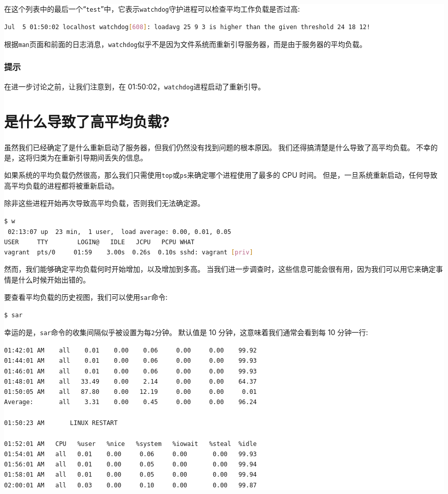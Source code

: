 在这个列表中的最后一个“`test`”中，它表示`watchdog`守护进程可以检查平均工作负载是否过高:

```sh
Jul  5 01:50:02 localhost watchdog[608]: loadavg 25 9 3 is higher than the given threshold 24 18 12!

```

根据`man`页面和前面的日志消息，`watchdog`似乎不是因为文件系统而重新引导服务器，而是由于服务器的平均负载。

### 提示

在进一步讨论之前，让我们注意到，在 01:50:02，`watchdog`进程启动了重新引导。

# 是什么导致了高平均负载?

虽然我们已经确定了是什么重新启动了服务器，但我们仍然没有找到问题的根本原因。 我们还得搞清楚是什么导致了高平均负载。 不幸的是，这将归类为在重新引导期间丢失的信息。

如果系统的平均负载仍然很高，那么我们只需使用`top`或`ps`来确定哪个进程使用了最多的 CPU 时间。 但是，一旦系统重新启动，任何导致高平均负载的进程都将被重新启动。

除非这些进程开始再次导致高平均负载，否则我们无法确定源。

```sh
$ w
 02:13:07 up  23 min,  1 user,  load average: 0.00, 0.01, 0.05
USER     TTY        LOGIN@   IDLE   JCPU   PCPU WHAT
vagrant  pts/0     01:59    3.00s  0.26s  0.10s sshd: vagrant [priv]

```

然而，我们能够确定平均负载何时开始增加，以及增加到多高。 当我们进一步调查时，这些信息可能会很有用，因为我们可以用它来确定事情是什么时候开始出错的。

要查看平均负载的历史视图，我们可以使用`sar`命令:

```sh
$ sar

```

幸运的是，`sar`命令的收集间隔似乎被设置为每`2`分钟。 默认值是 10 分钟，这意味着我们通常会看到每 10 分钟一行:

```sh
01:42:01 AM    all    0.01    0.00    0.06     0.00     0.00    99.92
01:44:01 AM    all    0.01    0.00    0.06     0.00     0.00    99.93
01:46:01 AM    all    0.01    0.00    0.06     0.00     0.00    99.93
01:48:01 AM    all   33.49    0.00    2.14     0.00     0.00    64.37
01:50:05 AM    all   87.80    0.00   12.19     0.00     0.00     0.01
Average:       all    3.31    0.00    0.45     0.00     0.00    96.24

01:50:23 AM       LINUX RESTART

01:52:01 AM   CPU   %user   %nice   %system   %iowait   %steal  %idle
01:54:01 AM   all   0.01    0.00     0.06     0.00       0.00   99.93
01:56:01 AM   all   0.01    0.00     0.05     0.00       0.00   99.94
01:58:01 AM   all   0.01    0.00     0.05     0.00       0.00   99.94
02:00:01 AM   all   0.03    0.00     0.10     0.00       0.00   99.87

```
